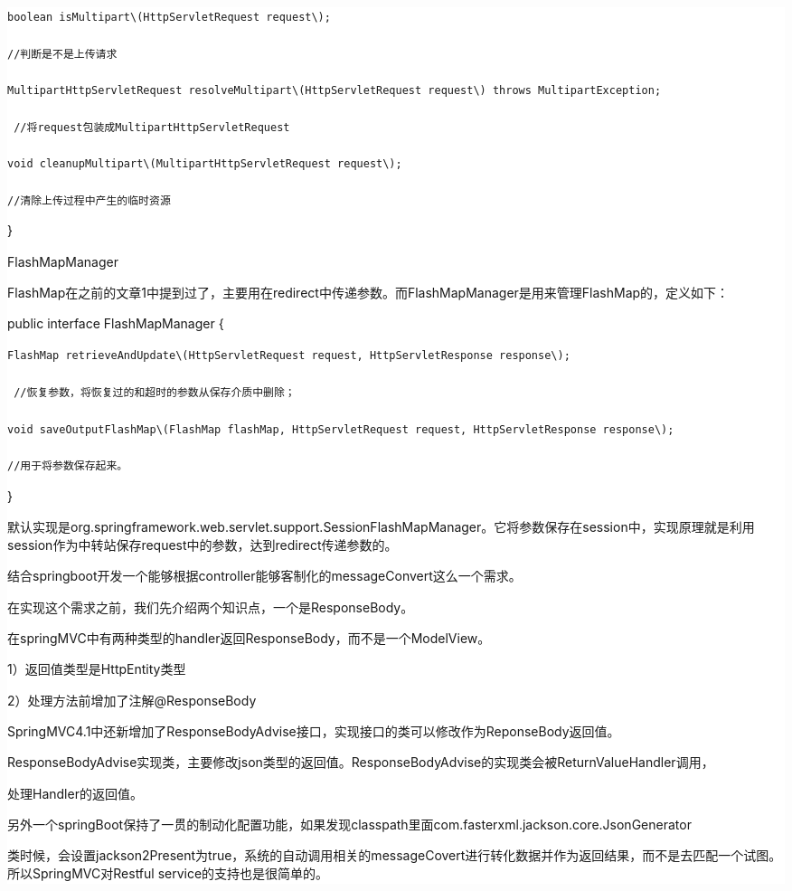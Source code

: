 ```
boolean isMultipart\(HttpServletRequest request\);

//判断是不是上传请求

MultipartHttpServletRequest resolveMultipart\(HttpServletRequest request\) throws MultipartException;

 //将request包装成MultipartHttpServletRequest

void cleanupMultipart\(MultipartHttpServletRequest request\);

//清除上传过程中产生的临时资源
```

}

FlashMapManager

FlashMap在之前的文章1中提到过了，主要用在redirect中传递参数。而FlashMapManager是用来管理FlashMap的，定义如下：

public interface FlashMapManager {

```
FlashMap retrieveAndUpdate\(HttpServletRequest request, HttpServletResponse response\);

 //恢复参数，将恢复过的和超时的参数从保存介质中删除；

void saveOutputFlashMap\(FlashMap flashMap, HttpServletRequest request, HttpServletResponse response\);

//用于将参数保存起来。
```

}

默认实现是org.springframework.web.servlet.support.SessionFlashMapManager。它将参数保存在session中，实现原理就是利用session作为中转站保存request中的参数，达到redirect传递参数的。



结合springboot开发一个能够根据controller能够客制化的messageConvert这么一个需求。

在实现这个需求之前，我们先介绍两个知识点，一个是ResponseBody。

在springMVC中有两种类型的handler返回ResponseBody，而不是一个ModelView。

1）返回值类型是HttpEntity类型

2）处理方法前增加了注解@ResponseBody

SpringMVC4.1中还新增加了ResponseBodyAdvise接口，实现接口的类可以修改作为ReponseBody返回值。

ResponseBodyAdvise实现类，主要修改json类型的返回值。ResponseBodyAdvise的实现类会被ReturnValueHandler调用，

处理Handler的返回值。

另外一个springBoot保持了一贯的制动化配置功能，如果发现classpath里面com.fasterxml.jackson.core.JsonGenerator

类时候，会设置jackson2Present为true，系统的自动调用相关的messageCovert进行转化数据并作为返回结果，而不是去匹配一个试图。所以SpringMVC对Restful service的支持也是很简单的。

